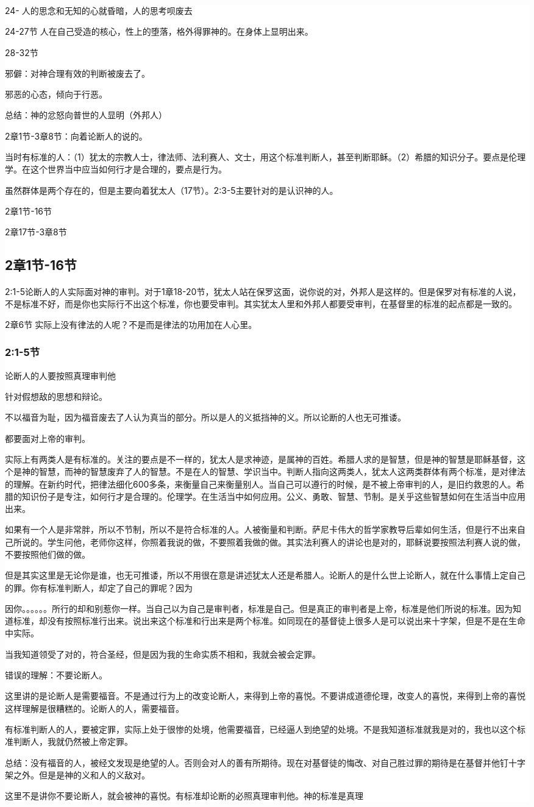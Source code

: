24- 人的思念和无知的心就昏暗，人的思考呗废去

24-27节 人在自己受造的核心，性上的堕落，格外得罪神的。在身体上显明出来。

28-32节 

邪僻：对神合理有效的判断被废去了。

邪恶的心态，倾向于行恶。

总结：神的忿怒向普世的人显明（外邦人）

2章1节-3章8节：向着论断人的说的。

当时有标准的人：（1）犹太的宗教人士，律法师、法利赛人、文士，用这个标准判断人，甚至判断耶稣。（2）希腊的知识分子。要点是伦理学。在这个世界当中应当如何行才是合理的，要点是行为。

虽然群体是两个存在的，但是主要向着犹太人（17节）。2:3-5主要针对的是认识神的人。

2章1节-16节

2章17节-3章8节

## 2章1节-16节

2:1-5论断人的人实际面对神的审判。对于1章18-20节，犹太人站在保罗这面，说你说的对，外邦人是这样的。但是保罗对有标准的人说，不是标准不好，而是你也实际行不出这个标准，你也要受审判。其实犹太人里和外邦人都要受审判，在基督里的标准的起点都是一致的。

2章6节 实际上没有律法的人呢？不是而是律法的功用加在人心里。

### 2:1-5节

论断人的人要按照真理审判他

针对假想敌的思想和辩论。

不以福音为耻，因为福音废去了人认为真当的部分。所以是人的义抵挡神的义。所以论断的人也无可推诿。

都要面对上帝的审判。

实际上有两类人是有标准的。关注的要点是不一样的，犹太人是求神迹，是属神的百姓。希腊人求的是智慧，但是神的智慧是耶稣基督，这个是神的智慧，而神的智慧废弃了人的智慧。不是在人的智慧、学识当中。判断人指向这两类人，犹太人这两类群体有两个标准，是对律法的理解。在新约时代，把律法细化600多条，来衡量自己来衡量别人。当自己可以遵行的时候，是不被上帝审判的人，是旧约救恩的人。希腊的知识份子是专注，如何行才是合理的。伦理学。在生活当中如何应用。公义、勇敢、智慧、节制。是关乎这些智慧如何在生活当中应用出来。

如果有一个人是非常胖，所以不节制，所以不是符合标准的人。人被衡量和判断。萨尼卡伟大的哲学家教导后辈如何生活，但是行不出来自己所说的。学生问他，老师你这样，你照着我说的做，不要照着我做的做。其实法利赛人的讲论也是对的，耶稣说要按照法利赛人说的做，不要按照他们做的做。

但是其实这里是无论你是谁，也无可推诿，所以不用很在意是讲述犹太人还是希腊人。论断人的是什么世上论断人，就在什么事情上定自己的罪。你有标准判断人，却定了自己的罪呢？因为

因你。。。。。。所行的却和别惹你一样。当自己以为自己是审判者，标准是自己。但是真正的审判者是上帝，标准是他们所说的标准。因为知道标准，却没有按照标准行出来。说出来这个标准和行出来是两个标准。如同现在的基督徒上很多人是可以说出来十字架，但是不是在生命中实际。

当我知道领受了对的，符合圣经，但是因为我的生命实质不相和，我就会被会定罪。

错误的理解：不要论断人。

这里讲的是论断人是需要福音。不是通过行为上的改变论断人，来得到上帝的喜悦。不要讲成道德伦理，改变人的喜悦，来得到上帝的喜悦这样理解是很糟糕的。论断人的人，需要福音。

有标准判断人的人，要被定罪，实际上处于很惨的处境，他需要福音，已经逼人到绝望的处境。不是我知道标准就我是对的，我也以这个标准判断人，我就仍然被上帝定罪。

总结：没有福音的人，被经文发现是绝望的人。否则会对人的善有所期待。现在对基督徒的悔改、对自己胜过罪的期待是在基督并他钉十字架之外。但是是神的义和人的义敌对。

这里不是讲你不要论断人，就会被神的喜悦。有标准却论断的必照真理审判他。神的标准是真理
